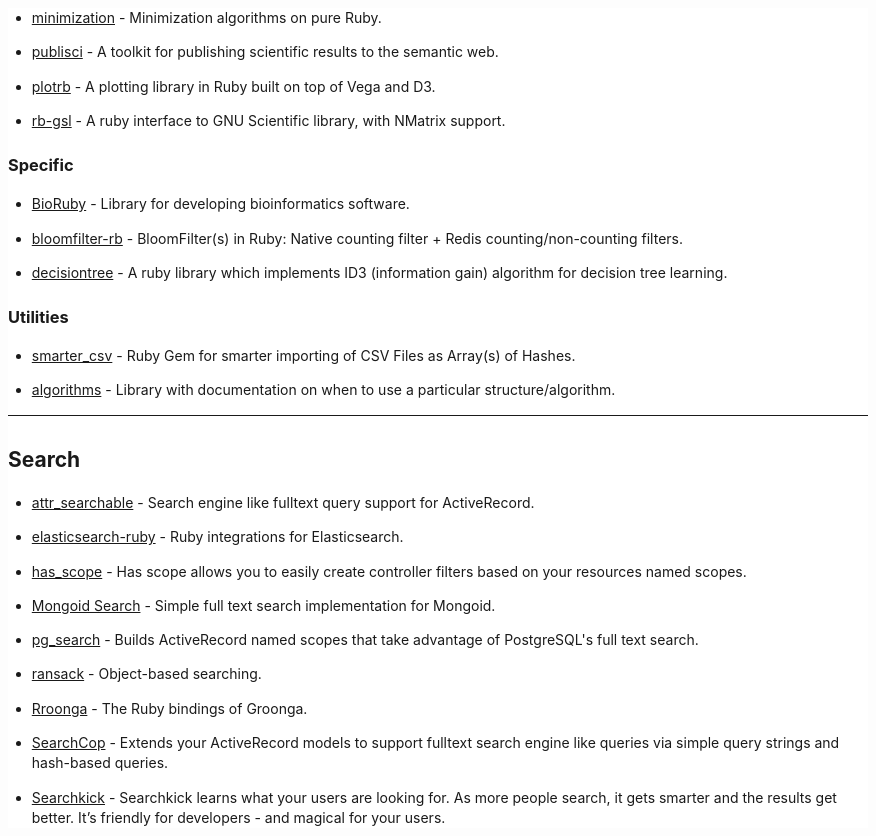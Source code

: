   * [minimization](https://github.com/sciruby/minimization) - Minimization algorithms on pure Ruby.
  
  * [publisci](https://github.com/sciruby/publisci) - A toolkit for publishing scientific results to the semantic web.
  
  * [plotrb](https://github.com/sciruby/plotrb) - A plotting library in Ruby built on top of Vega and D3.
  
  * [rb-gsl](https://github.com/SciRuby/rb-gsl) - A ruby interface to GNU Scientific library, with NMatrix support.


### Specific
  
  * [BioRuby](https://github.com/bioruby/bioruby) - Library for developing bioinformatics software.
  
  * [bloomfilter-rb](https://github.com/igrigorik/bloomfilter-rb) - BloomFilter(s) in Ruby: Native counting filter + Redis counting/non-counting filters.
  
  * [decisiontree](https://github.com/igrigorik/decisiontree) - A ruby library which implements ID3 (information gain) algorithm for decision tree learning.

### Utilities
  
  * [smarter_csv](https://github.com/tilo/smarter_csv) - Ruby Gem for smarter importing of CSV Files as Array(s) of Hashes.
  
  * [algorithms](https://github.com/kanwei/algorithms) - Library with documentation on when to use a particular structure/algorithm.

---

## Search

* [attr_searchable](https://github.com/mrkamel/attr_searchable) - Search engine like fulltext query support for ActiveRecord.

* [elasticsearch-ruby](https://github.com/elasticsearch/elasticsearch-ruby) - Ruby integrations for Elasticsearch.

* [has_scope](https://github.com/plataformatec/has_scope) - Has scope allows you to easily create controller filters based on your resources named scopes.

* [Mongoid Search](https://github.com/mauriciozaffari/mongoid_search) - Simple full text search implementation for Mongoid.

* [pg_search](https://github.com/Casecommons/pg_search) - Builds ActiveRecord named scopes that take advantage of PostgreSQL's full text search.

* [ransack](https://github.com/activerecord-hackery/ransack/) - Object-based searching.

* [Rroonga](https://github.com/ranguba/rroonga) - The Ruby bindings of Groonga.

* [SearchCop](https://github.com/mrkamel/search_cop) - Extends your ActiveRecord models to support fulltext search engine like queries via simple query strings and hash-based queries.

* [Searchkick](https://github.com/ankane/searchkick) - Searchkick learns what your users are looking for. As more people search, it gets smarter and the results get better. It’s friendly for developers - and magical for your users.
